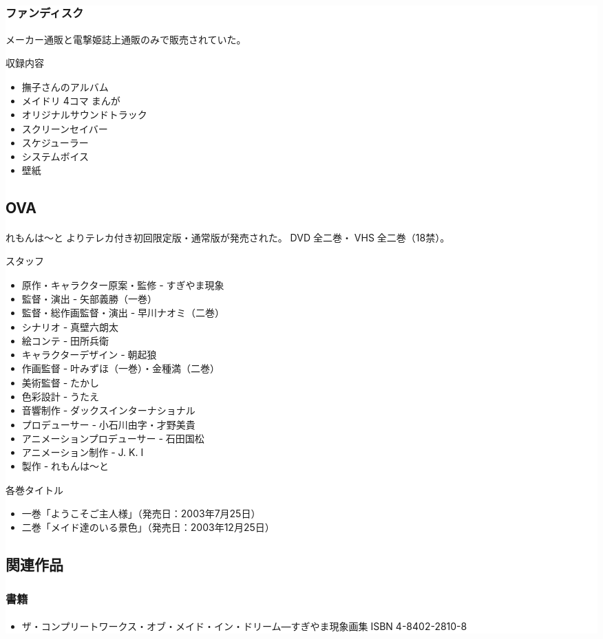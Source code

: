 ###  ファンディスク



メーカー通販と電撃姫誌上通販のみで販売されていた。

収録内容

    

  * 撫子さんのアルバム 
  * メイドリ  4コマ  まんが 
  * オリジナルサウンドトラック 
  * スクリーンセイバー 
  * スケジューラー 
  * システムボイス 
  * 壁紙 

##  OVA



れもんは〜と  よりテレカ付き初回限定版・通常版が発売された。  DVD  全二巻・  VHS  全二巻（18禁）。

スタッフ

    

  * 原作・キャラクター原案・監修 - すぎやま現象 
  * 監督・演出 - 矢部義勝（一巻） 
  * 監督・総作画監督・演出 - 早川ナオミ（二巻） 
  * シナリオ - 真壁六朗太 
  * 絵コンテ - 田所兵衛 
  * キャラクターデザイン - 朝起狼 
  * 作画監督 - 叶みずほ（一巻）・金種満（二巻） 
  * 美術監督 - たかし 
  * 色彩設計 - うたえ 
  * 音響制作 - ダックスインターナショナル 
  * プロデューサー - 小石川由字・才野美貴 
  * アニメーションプロデューサー - 石田国松 
  * アニメーション制作 - J. K. I 
  * 製作 - れもんは〜と 

各巻タイトル

    

  * 一巻「ようこそご主人様」（発売日：2003年7月25日） 
  * 二巻「メイド達のいる景色」（発売日：2003年12月25日） 

##  関連作品



###  書籍



  * ザ・コンプリートワークス・オブ・メイド・イン・ドリーム―すぎやま現象画集  ISBN 4-8402-2810-8 
